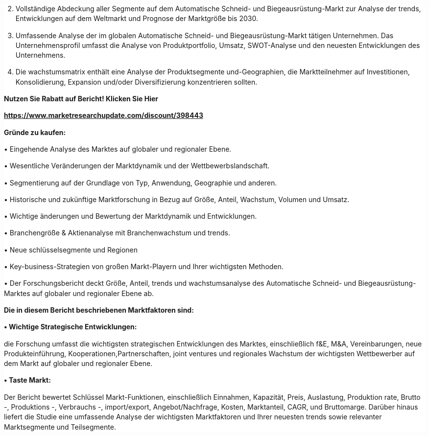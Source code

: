 2. Vollständige Abdeckung aller Segmente auf dem Automatische Schneid- und Biegeausrüstung-Markt zur Analyse der trends, Entwicklungen auf dem Weltmarkt und Prognose der Marktgröße bis 2030.

3. Umfassende Analyse der im globalen Automatische Schneid- und Biegeausrüstung-Markt tätigen Unternehmen. Das Unternehmensprofil umfasst die Analyse von Produktportfolio, Umsatz, SWOT-Analyse und den neuesten Entwicklungen des Unternehmens.

4. Die wachstumsmatrix enthält eine Analyse der Produktsegmente und-Geographien, die Marktteilnehmer auf Investitionen, Konsolidierung, Expansion und/oder Diversifizierung konzentrieren sollten.



<strong>Nutzen Sie Rabatt auf Bericht! Klicken Sie Hier
</strong>

<strong><a href=https://www.marketresearchupdate.com/discount/398443>https://www.marketresearchupdate.com/discount/398443</b></u></font></strong></a>



<strong>Gründe zu kaufen:</strong>

• Eingehende Analyse des Marktes auf globaler und regionaler Ebene.

• Wesentliche Veränderungen der Marktdynamik und der Wettbewerbslandschaft.

• Segmentierung auf der Grundlage von Typ, Anwendung, Geographie und anderen.

• Historische und zukünftige Marktforschung in Bezug auf Größe, Anteil, Wachstum, Volumen und Umsatz.

• Wichtige änderungen und Bewertung der Marktdynamik und Entwicklungen.

• Branchengröße &amp; Aktienanalyse mit Branchenwachstum und trends.

• Neue schlüsselsegmente und Regionen

• Key-business-Strategien von großen Markt-Playern und Ihrer wichtigsten Methoden.

• Der Forschungsbericht deckt Größe, Anteil, trends und wachstumsanalyse des Automatische Schneid- und Biegeausrüstung-Marktes auf globaler und regionaler Ebene ab.



<strong>Die in diesem Bericht beschriebenen Marktfaktoren sind:</strong>



<strong>• Wichtige Strategische Entwicklungen:</strong>

die Forschung umfasst die wichtigsten strategischen Entwicklungen des Marktes, einschließlich f&amp;E, M&amp;A, Vereinbarungen, neue Produkteinführung, Kooperationen,Partnerschaften, joint ventures und regionales Wachstum der wichtigsten Wettbewerber auf dem Markt auf globaler und regionaler Ebene.



<strong>• Taste Markt:</strong>

Der Bericht bewertet Schlüssel Markt-Funktionen, einschließlich Einnahmen, Kapazität, Preis, Auslastung, Produktion rate, Brutto -, Produktions -, Verbrauchs -, import/export, Angebot/Nachfrage, Kosten, Marktanteil, CAGR, und Bruttomarge. Darüber hinaus liefert die Studie eine umfassende Analyse der wichtigsten Marktfaktoren und Ihrer neuesten trends sowie relevanter Marktsegmente und Teilsegmente.

